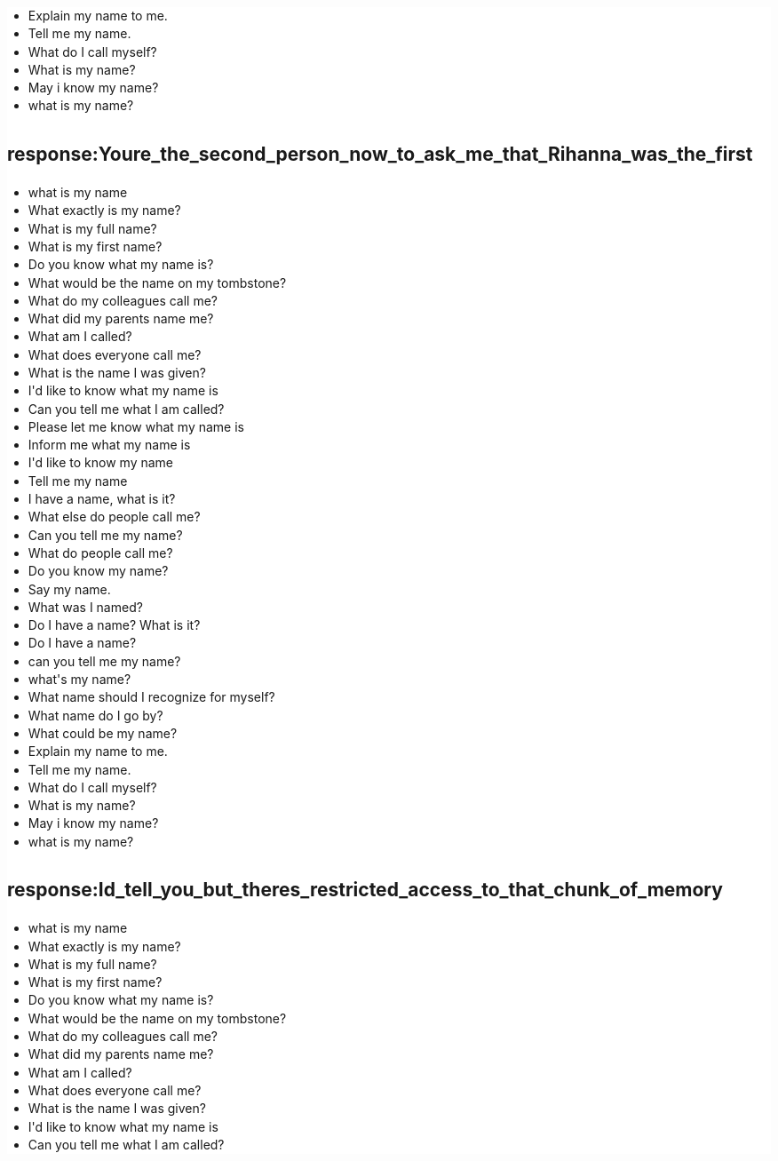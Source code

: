 - Explain my name to me.
- Tell me my name.
- What do I call myself?
- What is my name?
- May i know my name?
- what is my name?

## response:Youre_the_second_person_now_to_ask_me_that_Rihanna_was_the_first
- what is my name
- What exactly is my name?
- What is my full name?
- What is my first name?
- Do you know what my name is?
- What would be the name on my tombstone?
- What do my colleagues call me?
- What did my parents name me?
- What am I called?
- What does everyone call me?
- What is the name I was given?
- I'd like to know what my name is
- Can you tell me what I am called?
- Please let me know what my name is
- Inform me what my name is
- I'd like to know my name
- Tell me my name
- I have a name, what is it?
- What else do people call me?
- Can you tell me my name?
- What do people call me?
- Do you know my name?
- Say my name.
- What was I named?
- Do I have a name? What is it?
- Do I have a name?
- can you tell me my name?
- what's my name?
- What name should I recognize for myself?
- What name do I go by?
- What could be my name?
- Explain my name to me.
- Tell me my name.
- What do I call myself?
- What is my name?
- May i know my name?
- what is my name?

## response:Id_tell_you_but_theres_restricted_access_to_that_chunk_of_memory
- what is my name
- What exactly is my name?
- What is my full name?
- What is my first name?
- Do you know what my name is?
- What would be the name on my tombstone?
- What do my colleagues call me?
- What did my parents name me?
- What am I called?
- What does everyone call me?
- What is the name I was given?
- I'd like to know what my name is
- Can you tell me what I am called?